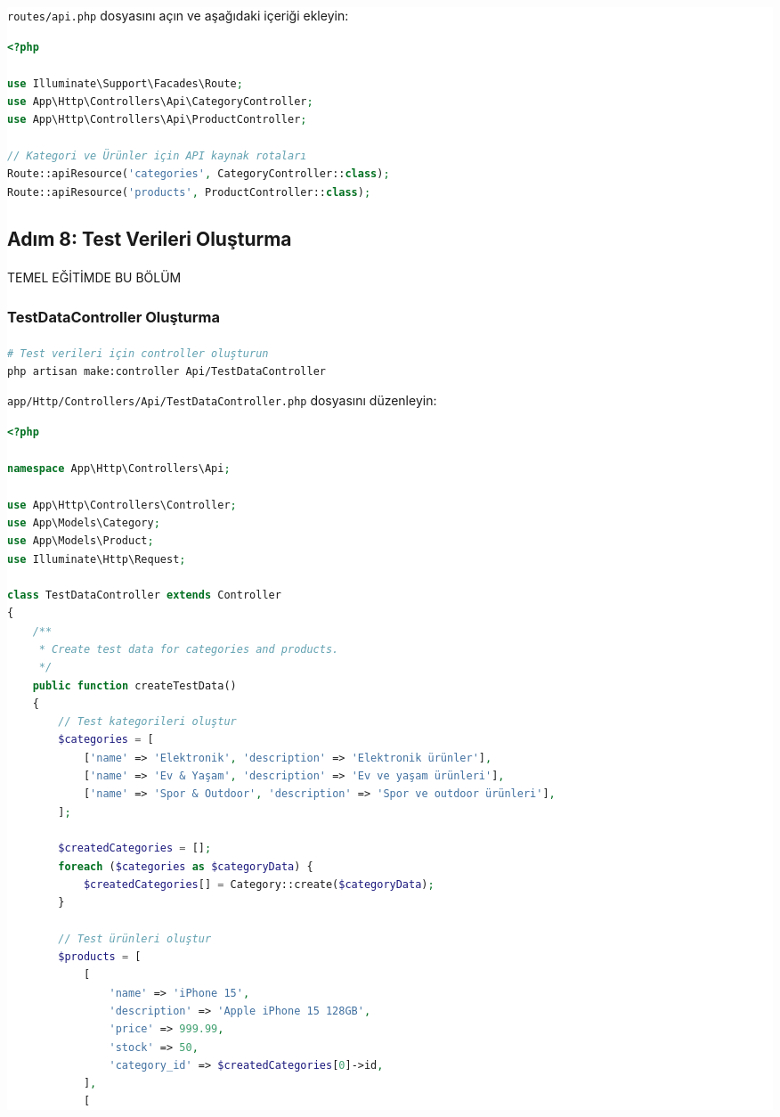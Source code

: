 `routes/api.php` dosyasını açın ve aşağıdaki içeriği ekleyin:

```php
<?php

use Illuminate\Support\Facades\Route;
use App\Http\Controllers\Api\CategoryController;
use App\Http\Controllers\Api\ProductController;

// Kategori ve Ürünler için API kaynak rotaları
Route::apiResource('categories', CategoryController::class);
Route::apiResource('products', ProductController::class);
```

## Adım 8: Test Verileri Oluşturma

TEMEL EĞİTİMDE BU BÖLÜM

### TestDataController Oluşturma

```bash
# Test verileri için controller oluşturun
php artisan make:controller Api/TestDataController
```

`app/Http/Controllers/Api/TestDataController.php` dosyasını düzenleyin:

```php
<?php

namespace App\Http\Controllers\Api;

use App\Http\Controllers\Controller;
use App\Models\Category;
use App\Models\Product;
use Illuminate\Http\Request;

class TestDataController extends Controller
{
    /**
     * Create test data for categories and products.
     */
    public function createTestData()
    {
        // Test kategorileri oluştur
        $categories = [
            ['name' => 'Elektronik', 'description' => 'Elektronik ürünler'],
            ['name' => 'Ev & Yaşam', 'description' => 'Ev ve yaşam ürünleri'],
            ['name' => 'Spor & Outdoor', 'description' => 'Spor ve outdoor ürünleri'],
        ];

        $createdCategories = [];
        foreach ($categories as $categoryData) {
            $createdCategories[] = Category::create($categoryData);
        }

        // Test ürünleri oluştur
        $products = [
            [
                'name' => 'iPhone 15',
                'description' => 'Apple iPhone 15 128GB',
                'price' => 999.99,
                'stock' => 50,
                'category_id' => $createdCategories[0]->id,
            ],
            [
```